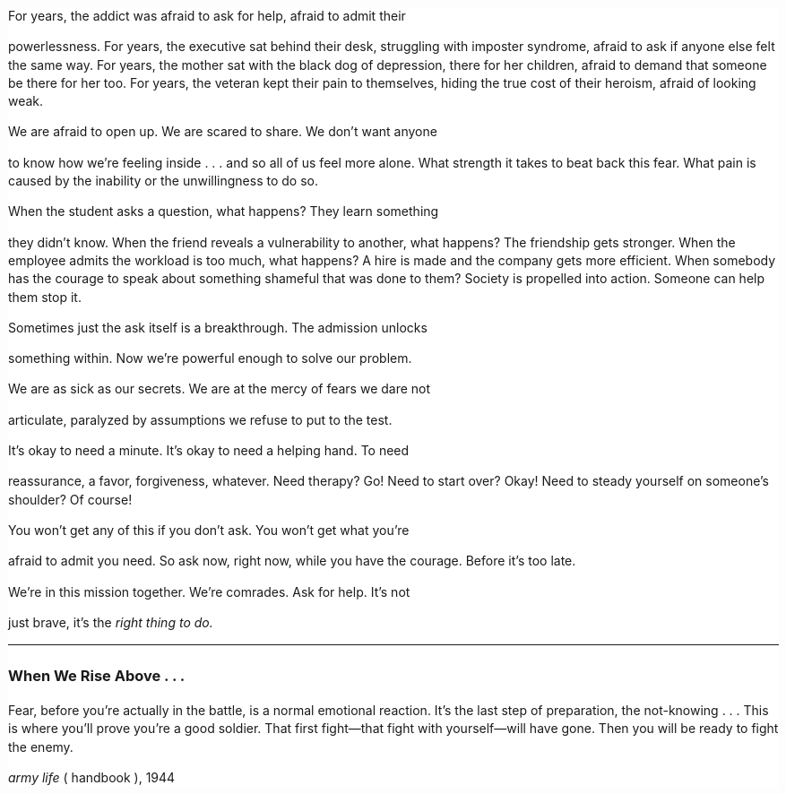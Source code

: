 For years, the addict was afraid to ask for help, afraid to admit their

powerlessness. For years, the executive sat behind their desk, struggling
with imposter syndrome, afraid to ask if anyone else felt the same way. For
years, the mother sat with the black dog of depression, there for her
children, afraid to demand that someone be there for her too. For years, the
veteran kept their pain to themselves, hiding the true cost of their heroism,
afraid of looking weak.

We are afraid to open up. We are scared to share. We don’t want anyone

to know how we’re feeling inside . . . and so all of us feel more alone. What
strength it takes to beat back this fear. What pain is caused by the inability
or the unwillingness to do so.

When the student asks a question, what happens? They learn something

they didn’t know. When the friend reveals a vulnerability to another, what
happens? The friendship gets stronger. When the employee admits the
workload is too much, what happens? A hire is made and the company gets
more efficient. When somebody has the courage to speak about something
shameful that was done to them? Society is propelled into action. Someone
can help them stop it.

Sometimes just the ask itself is a breakthrough. The admission unlocks

something within. Now we’re powerful enough to solve our problem.

We are as sick as our secrets. We are at the mercy of fears we dare not

articulate, paralyzed by assumptions we refuse to put to the test.

It’s okay to need a minute. It’s okay to need a helping hand. To need

reassurance, a favor, forgiveness, whatever. Need therapy? Go! Need to
start over? Okay! Need to steady yourself on someone’s shoulder? Of
course!

You won’t get any of this if you don’t ask. You won’t get what you’re

afraid to admit you need. So ask now, right now, while you have the
courage. Before it’s too late.

We’re in this mission together. We’re comrades. Ask for help. It’s not

just brave, it’s the _right thing to do._


-----

### When We Rise Above . . .

Fear, before you’re actually in the battle, is a normal emotional
reaction. It’s the last step of preparation, the not-knowing . . . This
is where you’ll prove you’re a good soldier. That first fight—that
fight with yourself—will have gone. Then you will be ready to
fight the enemy.

_army_ _life_ ( handbook ), 1944
